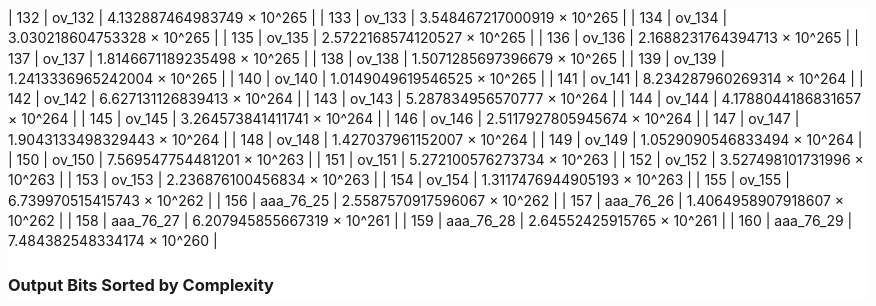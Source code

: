 | 132 | ov_132 | 4.132887464983749 × 10^265 |
| 133 | ov_133 | 3.548467217000919 × 10^265 |
| 134 | ov_134 | 3.030218604753328 × 10^265 |
| 135 | ov_135 | 2.5722168574120527 × 10^265 |
| 136 | ov_136 | 2.1688231764394713 × 10^265 |
| 137 | ov_137 | 1.8146671189235498 × 10^265 |
| 138 | ov_138 | 1.5071285697396679 × 10^265 |
| 139 | ov_139 | 1.2413336965242004 × 10^265 |
| 140 | ov_140 | 1.0149049619546525 × 10^265 |
| 141 | ov_141 | 8.234287960269314 × 10^264 |
| 142 | ov_142 | 6.627131126839413 × 10^264 |
| 143 | ov_143 | 5.287834956570777 × 10^264 |
| 144 | ov_144 | 4.1788044186831657 × 10^264 |
| 145 | ov_145 | 3.264573841411741 × 10^264 |
| 146 | ov_146 | 2.5117927805945674 × 10^264 |
| 147 | ov_147 | 1.9043133498329443 × 10^264 |
| 148 | ov_148 | 1.427037961152007 × 10^264 |
| 149 | ov_149 | 1.0529090546833494 × 10^264 |
| 150 | ov_150 | 7.569547754481201 × 10^263 |
| 151 | ov_151 | 5.272100576273734 × 10^263 |
| 152 | ov_152 | 3.527498101731996 × 10^263 |
| 153 | ov_153 | 2.236876100456834 × 10^263 |
| 154 | ov_154 | 1.3117476944905193 × 10^263 |
| 155 | ov_155 | 6.739970515415743 × 10^262 |
| 156 | aaa_76_25 | 2.5587570917596067 × 10^262 |
| 157 | aaa_76_26 | 1.4064958907918607 × 10^262 |
| 158 | aaa_76_27 | 6.207945855667319 × 10^261 |
| 159 | aaa_76_28 | 2.64552425915765 × 10^261 |
| 160 | aaa_76_29 | 7.484382548334174 × 10^260 |

### Output Bits Sorted by Complexity
